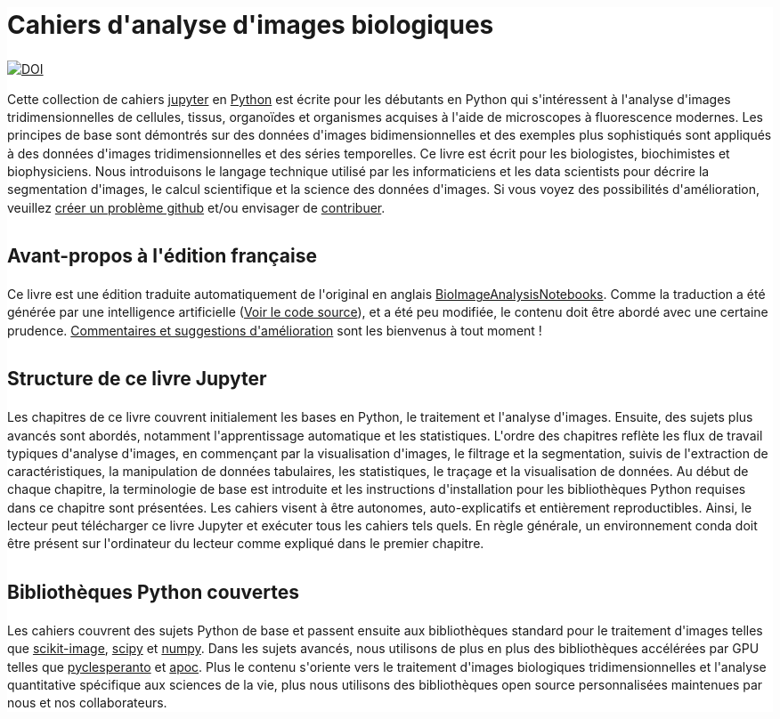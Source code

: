 # Cahiers d'analyse d'images biologiques
[![DOI](https://zenodo.org/badge/449194300.svg)](https://zenodo.org/badge/latestdoi/449194300)

Cette collection de cahiers [jupyter](https://jupyter.org/) en [Python](https://www.python.org/) est écrite pour les débutants en Python qui s'intéressent à 
l'analyse d'images tridimensionnelles de cellules, tissus, organoïdes et organismes acquises à l'aide de microscopes à fluorescence modernes. 
Les principes de base sont démontrés sur des données d'images bidimensionnelles et des exemples plus sophistiqués sont appliqués à des données d'images tridimensionnelles et des séries temporelles.
Ce livre est écrit pour les biologistes, biochimistes et biophysiciens. 
Nous introduisons le langage technique utilisé par les informaticiens et les data scientists pour décrire la segmentation d'images, le calcul scientifique et la science des données d'images.
Si vous voyez des possibilités d'amélioration, veuillez [créer un problème github](https://github.com/haesleinhuepf/BioImageAnalysisNotebooks/issues) et/ou envisager de [contribuer](https://github.com/haesleinhuepf/BioImageAnalysisNotebooks/blob/main/CONTRIBUTING.md).

## Avant-propos à l'édition française

Ce livre est une édition traduite automatiquement de l'original en anglais [BioImageAnalysisNotebooks](https://haesleinhuepf.github.io/BioImageAnalysisNotebooks). Comme la traduction a été générée par une intelligence artificielle ([Voir le code source](https://github.com/generated-books/cahiers-analyse-images-biologiques/blob/main/generator.ipynb)), et a été peu modifiée, le contenu doit être abordé avec une certaine prudence. [Commentaires et suggestions d'amélioration](https://github.com/generated-books/cahiers-analyse-images-biologiques/issues) sont les bienvenus à tout moment !

## Structure de ce livre Jupyter

Les chapitres de ce livre couvrent initialement les bases en Python, le traitement et l'analyse d'images. 
Ensuite, des sujets plus avancés sont abordés, notamment l'apprentissage automatique et les statistiques.
L'ordre des chapitres reflète les flux de travail typiques d'analyse d'images, en commençant par la visualisation d'images, le filtrage et la segmentation, suivis de l'extraction de caractéristiques, la manipulation de données tabulaires, les statistiques, le traçage et la visualisation de données. 
Au début de chaque chapitre, la terminologie de base est introduite et les instructions d'installation pour les bibliothèques Python requises dans ce chapitre sont présentées. 
Les cahiers visent à être autonomes, auto-explicatifs et entièrement reproductibles. 
Ainsi, le lecteur peut télécharger ce livre Jupyter et exécuter tous les cahiers tels quels. 
En règle générale, un environnement conda doit être présent sur l'ordinateur du lecteur comme expliqué dans le premier chapitre.

## Bibliothèques Python couvertes

Les cahiers couvrent des sujets Python de base et passent ensuite aux bibliothèques standard pour le traitement d'images telles que 
[scikit-image](http://scikit-image.org/), [scipy](https://scipy.org) et [numpy](https://numpy.org/). 
Dans les sujets avancés, nous utilisons de plus en plus des bibliothèques accélérées par GPU telles que 
[pyclesperanto](https://github.com/clEsperanto/pyclesperanto_prototype) et [apoc](https://github.com/haesleinhuepf/apoc). 
Plus le contenu s'oriente vers le traitement d'images biologiques tridimensionnelles et l'analyse quantitative spécifique aux sciences de la vie, 
plus nous utilisons des bibliothèques open source personnalisées maintenues par nous et nos collaborateurs.
